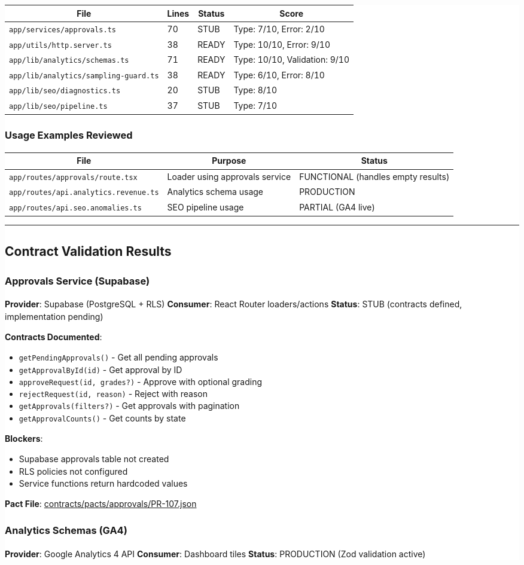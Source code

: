 | File | Lines | Status | Score |
|------|-------|--------|-------|
| `app/services/approvals.ts` | 70 | STUB | Type: 7/10, Error: 2/10 |
| `app/utils/http.server.ts` | 38 | READY | Type: 10/10, Error: 9/10 |
| `app/lib/analytics/schemas.ts` | 71 | READY | Type: 10/10, Validation: 9/10 |
| `app/lib/analytics/sampling-guard.ts` | 38 | READY | Type: 6/10, Error: 8/10 |
| `app/lib/seo/diagnostics.ts` | 20 | STUB | Type: 8/10 |
| `app/lib/seo/pipeline.ts` | 37 | STUB | Type: 7/10 |

### Usage Examples Reviewed

| File | Purpose | Status |
|------|---------|--------|
| `app/routes/approvals/route.tsx` | Loader using approvals service | FUNCTIONAL (handles empty results) |
| `app/routes/api.analytics.revenue.ts` | Analytics schema usage | PRODUCTION |
| `app/routes/api.seo.anomalies.ts` | SEO pipeline usage | PARTIAL (GA4 live) |

---

## Contract Validation Results

### Approvals Service (Supabase)

**Provider**: Supabase (PostgreSQL + RLS)
**Consumer**: React Router loaders/actions
**Status**: STUB (contracts defined, implementation pending)

**Contracts Documented**:
- `getPendingApprovals()` - Get all pending approvals
- `getApprovalById(id)` - Get approval by ID
- `approveRequest(id, grades?)` - Approve with optional grading
- `rejectRequest(id, reason)` - Reject with reason
- `getApprovals(filters?)` - Get approvals with pagination
- `getApprovalCounts()` - Get counts by state

**Blockers**:
- Supabase approvals table not created
- RLS policies not configured
- Service functions return hardcoded values

**Pact File**: [contracts/pacts/approvals/PR-107.json](../../../contracts/pacts/approvals/PR-107.json)

### Analytics Schemas (GA4)

**Provider**: Google Analytics 4 API
**Consumer**: Dashboard tiles
**Status**: PRODUCTION (Zod validation active)

